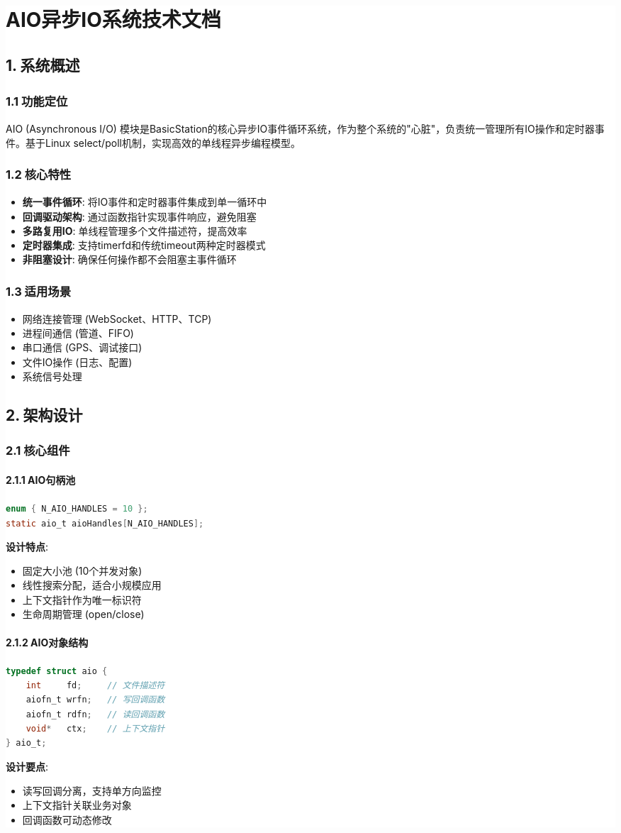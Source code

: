 # AIO异步IO系统技术文档

## 1. 系统概述

### 1.1 功能定位
AIO (Asynchronous I/O) 模块是BasicStation的核心异步IO事件循环系统，作为整个系统的"心脏"，负责统一管理所有IO操作和定时器事件。基于Linux select/poll机制，实现高效的单线程异步编程模型。

### 1.2 核心特性
- **统一事件循环**: 将IO事件和定时器事件集成到单一循环中
- **回调驱动架构**: 通过函数指针实现事件响应，避免阻塞
- **多路复用IO**: 单线程管理多个文件描述符，提高效率
- **定时器集成**: 支持timerfd和传统timeout两种定时器模式
- **非阻塞设计**: 确保任何操作都不会阻塞主事件循环

### 1.3 适用场景
- 网络连接管理 (WebSocket、HTTP、TCP)
- 进程间通信 (管道、FIFO)
- 串口通信 (GPS、调试接口)
- 文件IO操作 (日志、配置)
- 系统信号处理

## 2. 架构设计

### 2.1 核心组件

#### 2.1.1 AIO句柄池
```c
enum { N_AIO_HANDLES = 10 };
static aio_t aioHandles[N_AIO_HANDLES];
```

**设计特点**:
- 固定大小池 (10个并发对象)
- 线性搜索分配，适合小规模应用
- 上下文指针作为唯一标识符
- 生命周期管理 (open/close)

#### 2.1.2 AIO对象结构
```c
typedef struct aio {
    int     fd;     // 文件描述符
    aiofn_t wrfn;   // 写回调函数
    aiofn_t rdfn;   // 读回调函数
    void*   ctx;    // 上下文指针
} aio_t;
```

**设计要点**:
- 读写回调分离，支持单方向监控
- 上下文指针关联业务对象
- 回调函数可动态修改
